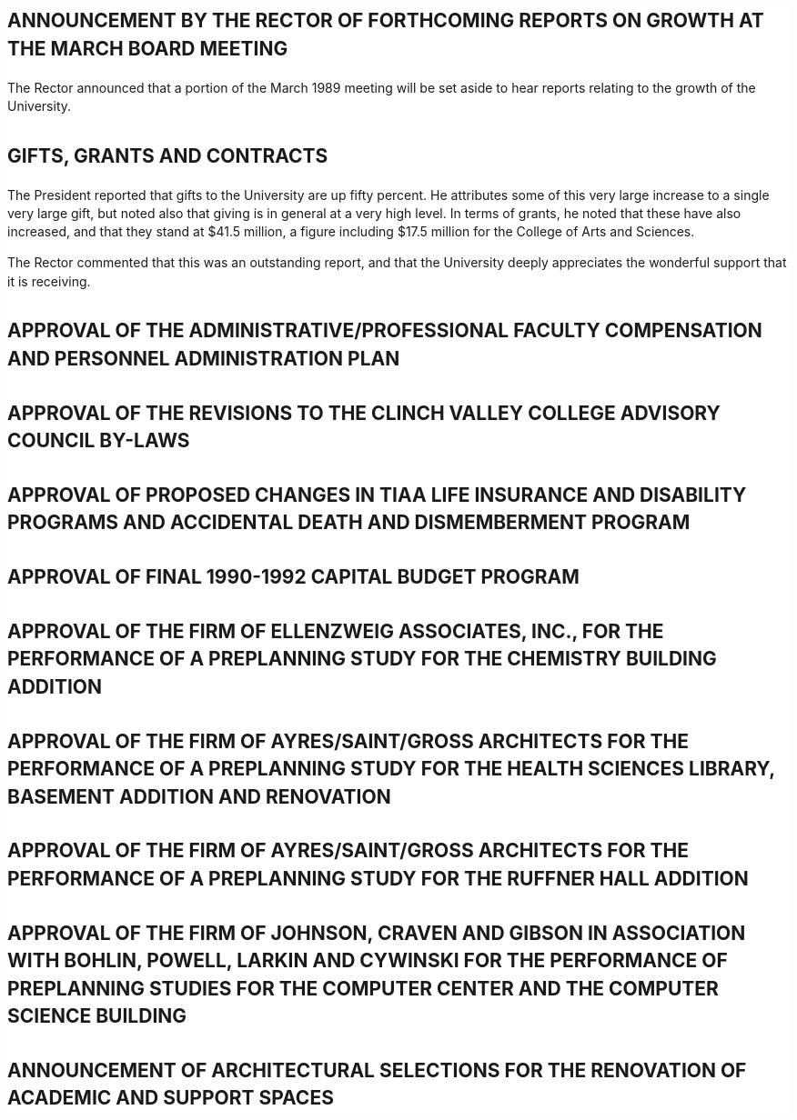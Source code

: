 ## ANNOUNCEMENT BY THE RECTOR OF FORTHCOMING REPORTS ON GROWTH AT THE MARCH BOARD MEETING

The Rector announced that a portion of the March 1989 meeting will be set aside to hear reports relating to the growth of the University.

## GIFTS, GRANTS AND CONTRACTS

The President reported that gifts to the University are up fifty percent. He attributes some of this very large increase to a single very large gift, but noted also that giving is in general at a very high level. In terms of grants, he noted that these have also increased, and that they stand at $41.5 million, a figure including $17.5 million for the College of Arts and Sciences.

The Rector commented that this was an outstanding report, and that the University deeply appreciates the wonderful support that it is receiving.

## APPROVAL OF THE ADMINISTRATIVE/PROFESSIONAL FACULTY COMPENSATION AND PERSONNEL ADMINISTRATION PLAN

## APPROVAL OF THE REVISIONS TO THE CLINCH VALLEY COLLEGE ADVISORY COUNCIL BY-LAWS

## APPROVAL OF PROPOSED CHANGES IN TIAA LIFE INSURANCE AND DISABILITY PROGRAMS AND ACCIDENTAL DEATH AND DISMEMBERMENT PROGRAM

## APPROVAL OF FINAL 1990-1992 CAPITAL BUDGET PROGRAM

## APPROVAL OF THE FIRM OF ELLENZWEIG ASSOCIATES, INC., FOR THE PERFORMANCE OF A PREPLANNING STUDY FOR THE CHEMISTRY BUILDING ADDITION

## APPROVAL OF THE FIRM OF AYRES/SAINT/GROSS ARCHITECTS FOR THE PERFORMANCE OF A PREPLANNING STUDY FOR THE HEALTH SCIENCES LIBRARY, BASEMENT ADDITION AND RENOVATION

## APPROVAL OF THE FIRM OF AYRES/SAINT/GROSS ARCHITECTS FOR THE PERFORMANCE OF A PREPLANNING STUDY FOR THE RUFFNER HALL ADDITION

## APPROVAL OF THE FIRM OF JOHNSON, CRAVEN AND GIBSON IN ASSOCIATION WITH BOHLIN, POWELL, LARKIN AND CYWINSKI FOR THE PERFORMANCE OF PREPLANNING STUDIES FOR THE COMPUTER CENTER AND THE COMPUTER SCIENCE BUILDING

## ANNOUNCEMENT OF ARCHITECTURAL SELECTIONS FOR THE RENOVATION OF ACADEMIC AND SUPPORT SPACES
